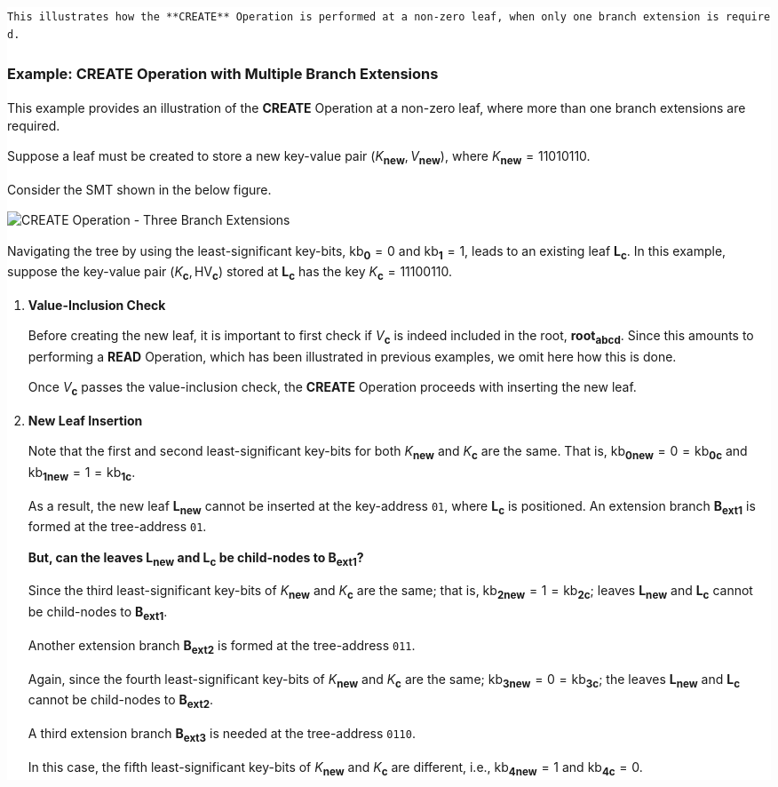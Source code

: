     This illustrates how the **CREATE** Operation is performed at a non-zero leaf, when only one branch extension is required.

### Example: CREATE Operation with Multiple Branch Extensions

This example provides an illustration of the **CREATE** Operation at a non-zero leaf, where more than one branch extensions are required.

Suppose a leaf must be created to store a new key-value pair $\big(K_{\mathbf{new}}, V_\mathbf{new}\big)$, where $K_{\mathbf{new}} = 11010110$.

Consider the SMT shown in the below figure.

![CREATE Operation - Three Branch Extensions](figures/fig13-b-crt-nzleaf-xt.png)

Navigating the tree by using the least-significant key-bits, $\text{kb}_\mathbf{0} = 0$ and $\text{kb}_\mathbf{1} = 1$, leads to an existing leaf $\mathbf{L_{\mathbf{c}}}$. In this example, suppose the key-value pair $(K_{\mathbf{c}}, \text{HV}_\mathbf{\mathbf{c}})$ stored at $\mathbf{L_{\mathbf{c}}}$ has the key $K_{\mathbf{c}} = 11100110$.

1. **Value-Inclusion Check**

    Before creating the new leaf, it is important to first check if $V_\mathbf{\mathbf{c}}$ is indeed included in the root, $\mathbf{root}_\mathbf{abcd}$. Since this amounts to performing a **READ** Operation, which has been illustrated in previous examples, we omit here how this is done. 

    Once $V_\mathbf{\mathbf{c}}$ passes the value-inclusion check, the **CREATE** Operation proceeds with inserting the new leaf.

2. **New Leaf Insertion**

    Note that the first and second least-significant key-bits for both $K_\mathbf{new}$ and $K_\mathbf{c}$ are the same. That is, $\text{kb}_\mathbf{0new} = 0 = \text{kb}_\mathbf{0c}$ and $\text{kb}_\mathbf{1new} = 1 = \text{kb}_\mathbf{1c}$.

    As a result, the new leaf $\mathbf{L_{new}}$ cannot be inserted at the key-address `01`, where $\mathbf{L_{\mathbf{c}}}$ is positioned. An extension branch $\mathbf{{B}_{ext1}}$ is formed at the tree-address `01`. 

    **But, can the leaves $\mathbf{L_{new}}$ and $\mathbf{L_{c}}$ be child-nodes to $\mathbf{{B}_{ext1}}$?**

    Since the third least-significant key-bits of $K_\mathbf{new}$ and $K_\mathbf{c}$ are the same; that is, $\text{kb}_\mathbf{2new} = 1 = \text{kb}_\mathbf{2c}$; leaves $\mathbf{L_{new}}$ and $\mathbf{L_{c}}$ cannot be child-nodes to $\mathbf{{B}_{ext1}}$.

    Another extension branch $\mathbf{{B}_{ext2}}$ is formed at the tree-address `011`.

    Again, since the fourth least-significant key-bits of $K_\mathbf{new}$ and $K_\mathbf{c}$ are the same; $\text{kb}_\mathbf{3new} = 0 = \text{kb}_\mathbf{3c}$; the leaves $\mathbf{L_{new}}$ and $\mathbf{L_{c}}$ cannot be child-nodes to $\mathbf{{B}_{ext2}}$.

    A third extension branch $\mathbf{{B}_{ext3}}$ is needed at the tree-address `0110`.

    In this case, the fifth least-significant key-bits of $K_\mathbf{new}$ and $K_\mathbf{c}$ are different, i.e., $\text{kb}_\mathbf{4new} = 1$ and $\text{kb}_\mathbf{4c} = 0$. 
